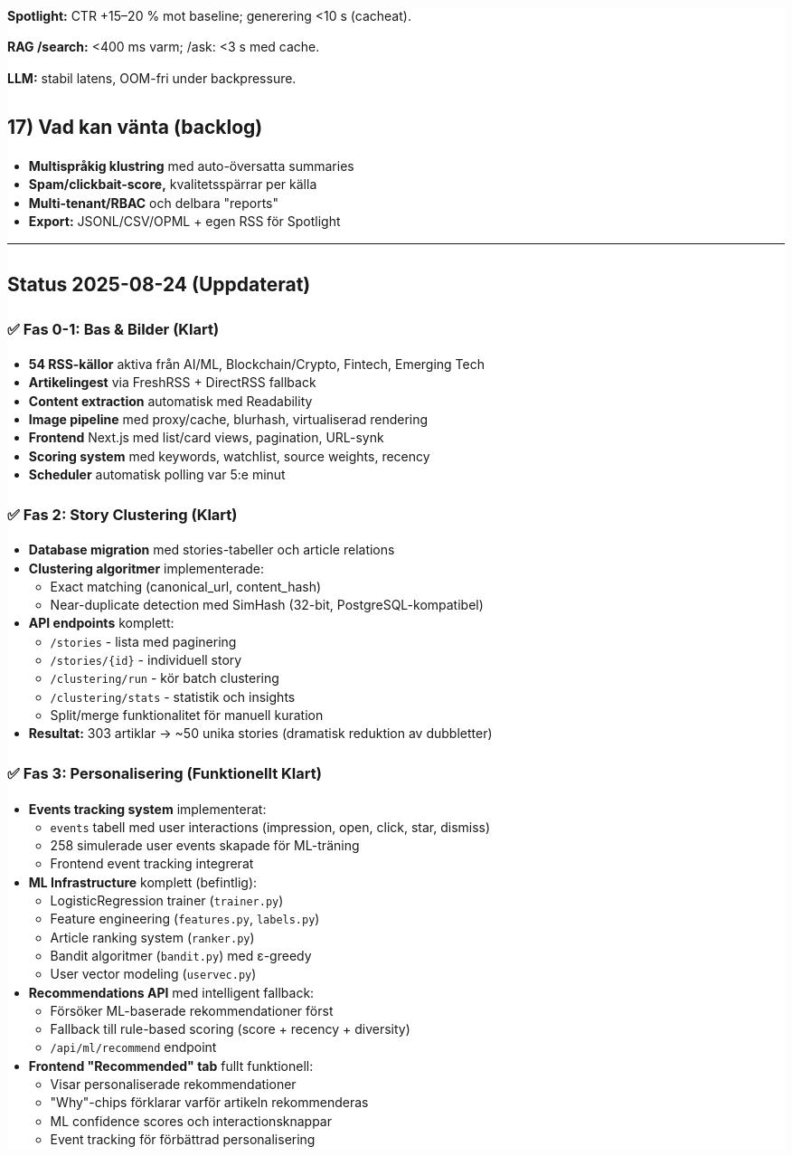 **Spotlight:** CTR +15–20 % mot baseline; generering <10 s (cacheat).

**RAG /search:** <400 ms varm; /ask: <3 s med cache.

**LLM:** stabil latens, OOM-fri under backpressure.

## 17) Vad kan vänta (backlog)

- **Multispråkig klustring** med auto-översatta summaries
- **Spam/clickbait-score,** kvalitetsspärrar per källa
- **Multi-tenant/RBAC** och delbara "reports"
- **Export:** JSONL/CSV/OPML + egen RSS för Spotlight

---

## Status 2025-08-24 (Uppdaterat)

### ✅ Fas 0-1: Bas & Bilder (Klart)
- **54 RSS-källor** aktiva från AI/ML, Blockchain/Crypto, Fintech, Emerging Tech
- **Artikelingest** via FreshRSS + DirectRSS fallback
- **Content extraction** automatisk med Readability
- **Image pipeline** med proxy/cache, blurhash, virtualiserad rendering
- **Frontend** Next.js med list/card views, pagination, URL-synk
- **Scoring system** med keywords, watchlist, source weights, recency
- **Scheduler** automatisk polling var 5:e minut

### ✅ Fas 2: Story Clustering (Klart)
- **Database migration** med stories-tabeller och article relations
- **Clustering algoritmer** implementerade:
  - Exact matching (canonical_url, content_hash)
  - Near-duplicate detection med SimHash (32-bit, PostgreSQL-kompatibel)
- **API endpoints** komplett:
  - `/stories` - lista med paginering
  - `/stories/{id}` - individuell story
  - `/clustering/run` - kör batch clustering
  - `/clustering/stats` - statistik och insights
  - Split/merge funktionalitet för manuell kuration
- **Resultat:** 303 artiklar → ~50 unika stories (dramatisk reduktion av dubbletter)

### ✅ Fas 3: Personalisering (Funktionellt Klart)
- **Events tracking system** implementerat:
  - `events` tabell med user interactions (impression, open, click, star, dismiss)
  - 258 simulerade user events skapade för ML-träning
  - Frontend event tracking integrerat
- **ML Infrastructure** komplett (befintlig):
  - LogisticRegression trainer (`trainer.py`)
  - Feature engineering (`features.py`, `labels.py`)
  - Article ranking system (`ranker.py`)
  - Bandit algoritmer (`bandit.py`) med ε-greedy
  - User vector modeling (`uservec.py`)
- **Recommendations API** med intelligent fallback:
  - Försöker ML-baserade rekommendationer först
  - Fallback till rule-based scoring (score + recency + diversity)
  - `/api/ml/recommend` endpoint
- **Frontend "Recommended" tab** fullt funktionell:
  - Visar personaliserade rekommendationer
  - "Why"-chips förklarar varför artikeln rekommenderas
  - ML confidence scores och interactionsknappar
  - Event tracking för förbättrad personalisering
